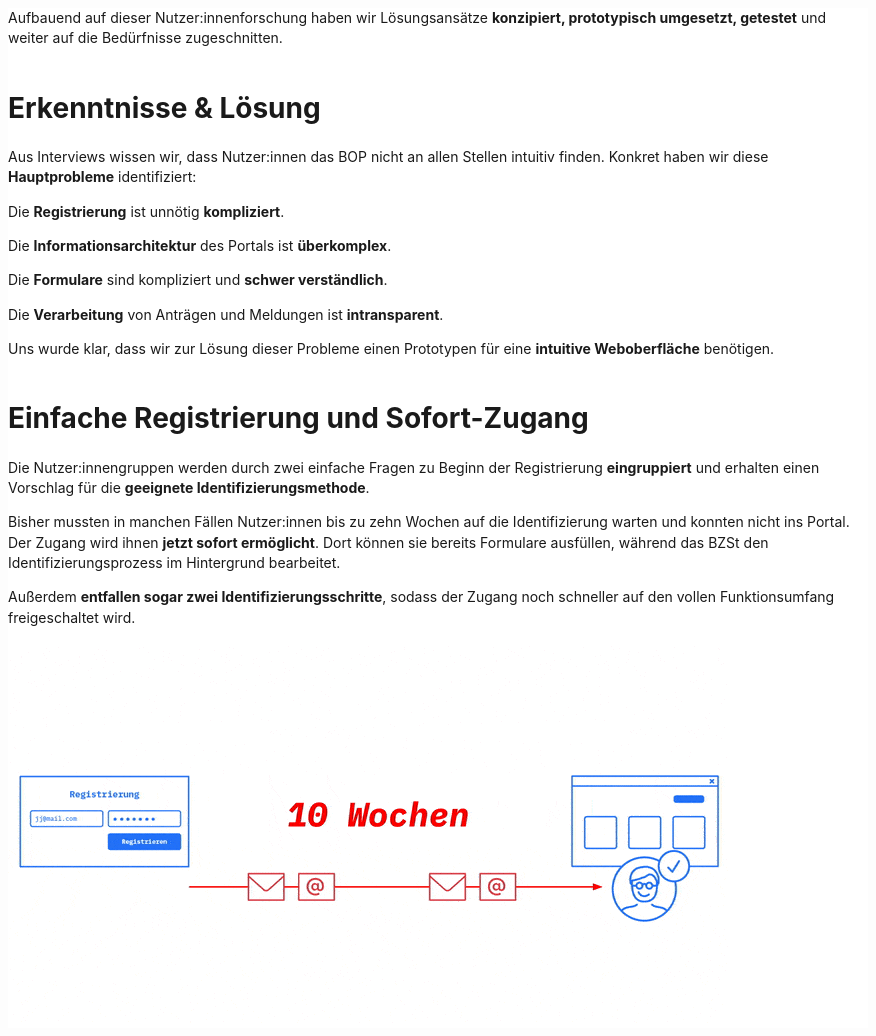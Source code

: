 Aufbauend auf dieser Nutzer:innenforschung haben wir Lösungsansätze **konzipiert, prototypisch umgesetzt, getestet** und weiter auf die Bedürfnisse zugeschnitten.


# Erkenntnisse & Lösung

Aus Interviews wissen wir, dass Nutzer:innen das BOP nicht an allen Stellen intuitiv finden. Konkret haben wir diese **Hauptprobleme** identifiziert:

Die **Registrierung** ist unnötig **kompliziert**.

Die **Informationsarchitektur** des Portals ist **überkomplex**.

Die **Formulare** sind kompliziert und **schwer verständlich**.

Die **Verarbeitung** von Anträgen und Meldungen ist **intransparent**.

Uns wurde klar, dass wir zur Lösung dieser Probleme einen Prototypen für eine **intuitive Weboberfläche** benötigen.


# Einfache Registrierung und Sofort-Zugang

Die Nutzer:innengruppen werden durch zwei einfache Fragen zu Beginn der Registrierung **eingruppiert** und erhalten einen Vorschlag für die **geeignete Identifizierungsmethode**.

Bisher mussten in manchen Fällen Nutzer:innen bis zu zehn Wochen auf die Identifizierung warten und konnten nicht ins Portal. Der Zugang wird ihnen **jetzt sofort ermöglicht**. Dort können sie bereits Formulare ausfüllen, während das BZSt den Identifizierungsprozess im Hintergrund bearbeitet.

Außerdem **entfallen sogar zwei Identifizierungsschritte**, sodass der Zugang noch schneller auf den vollen Funktionsumfang freigeschaltet wird.

![alt](2_sofortzugang-1.gif)
